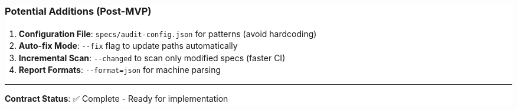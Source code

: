 ### Potential Additions (Post-MVP)

1. **Configuration File**: `specs/audit-config.json` for patterns (avoid hardcoding)
2. **Auto-fix Mode**: `--fix` flag to update paths automatically
3. **Incremental Scan**: `--changed` to scan only modified specs (faster CI)
4. **Report Formats**: `--format=json` for machine parsing

---

**Contract Status**: ✅ Complete - Ready for implementation
